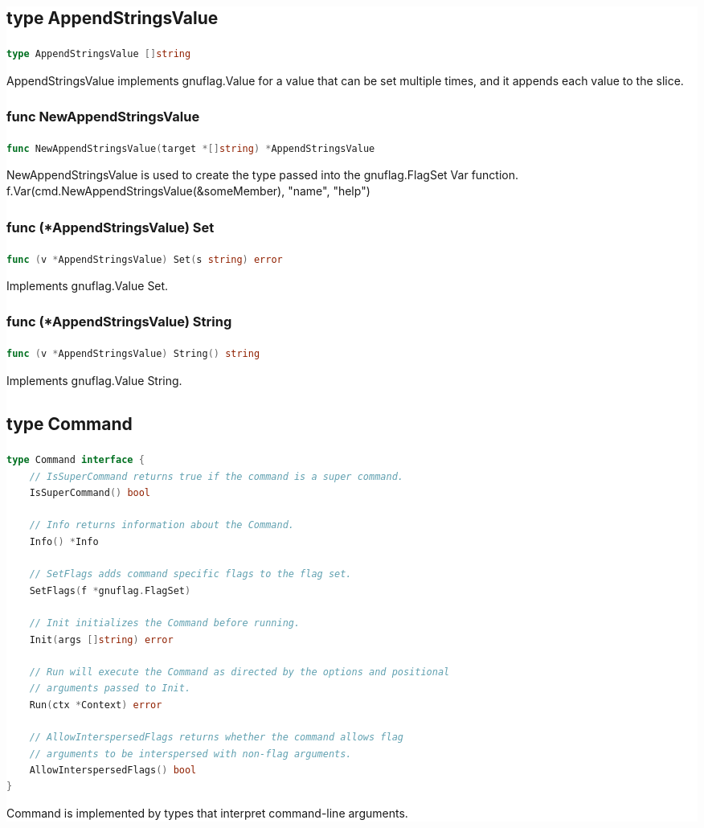

## type AppendStringsValue
``` go
type AppendStringsValue []string
```
AppendStringsValue implements gnuflag.Value for a value that can be set
multiple times, and it appends each value to the slice.









### func NewAppendStringsValue
``` go
func NewAppendStringsValue(target *[]string) *AppendStringsValue
```
NewAppendStringsValue is used to create the type passed into the gnuflag.FlagSet Var function.
f.Var(cmd.NewAppendStringsValue(&someMember), "name", "help")




### func (\*AppendStringsValue) Set
``` go
func (v *AppendStringsValue) Set(s string) error
```
Implements gnuflag.Value Set.



### func (\*AppendStringsValue) String
``` go
func (v *AppendStringsValue) String() string
```
Implements gnuflag.Value String.



## type Command
``` go
type Command interface {
    // IsSuperCommand returns true if the command is a super command.
    IsSuperCommand() bool

    // Info returns information about the Command.
    Info() *Info

    // SetFlags adds command specific flags to the flag set.
    SetFlags(f *gnuflag.FlagSet)

    // Init initializes the Command before running.
    Init(args []string) error

    // Run will execute the Command as directed by the options and positional
    // arguments passed to Init.
    Run(ctx *Context) error

    // AllowInterspersedFlags returns whether the command allows flag
    // arguments to be interspersed with non-flag arguments.
    AllowInterspersedFlags() bool
}
```
Command is implemented by types that interpret command-line arguments.
